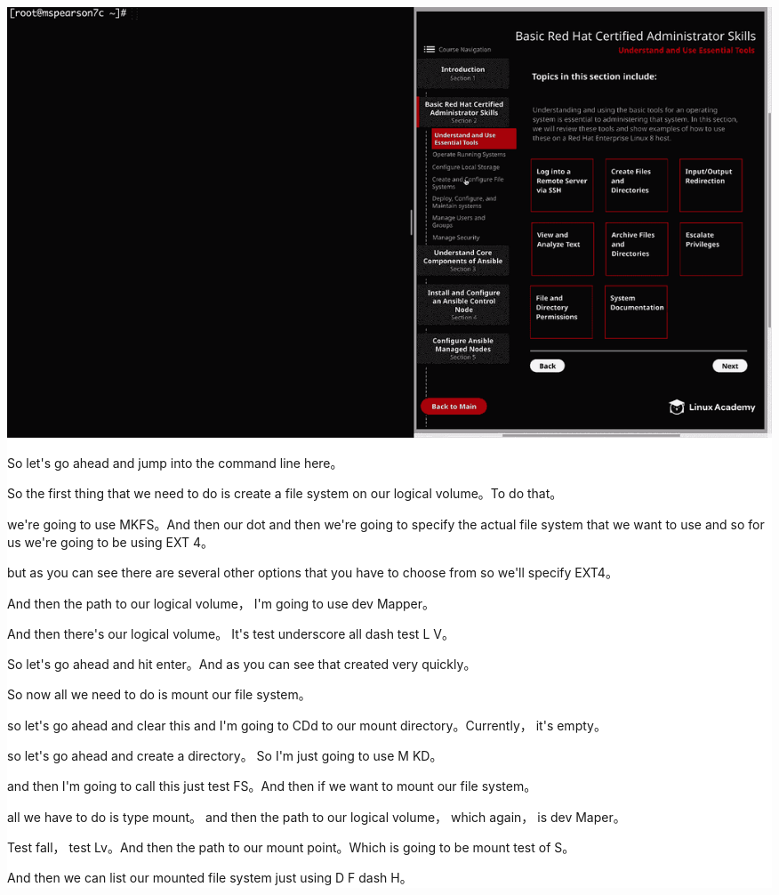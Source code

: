 ![](img/283d21688816fdaa144ed2a2d62dd22d_2.png)

So let's go ahead and jump into the command line here。

So the first thing that we need to do is create a file system on our logical volume。To do that。

 we're going to use MKFS。And then our dot and then we're going to specify the actual file system that we want to use and so for us we're going to be using EXT 4。

 but as you can see there are several other options that you have to choose from so we'll specify EXT4。

And then the path to our logical volume， I'm going to use dev Mapper。

And then there's our logical volume。 It's test underscore all dash test L V。

 So let's go ahead and hit enter。And as you can see that created very quickly。

 So now all we need to do is mount our file system。

 so let's go ahead and clear this and I'm going to CDd to our mount directory。Currently， it's empty。

 so let's go ahead and create a directory。 So I'm just going to use M KD。

 and then I'm going to call this just test FS。And then if we want to mount our file system。

 all we have to do is type mount。 and then the path to our logical volume， which again， is dev Maper。

Test fall， test Lv。And then the path to our mount point。Which is going to be mount test of S。

And then we can list our mounted file system just using D F dash H。

